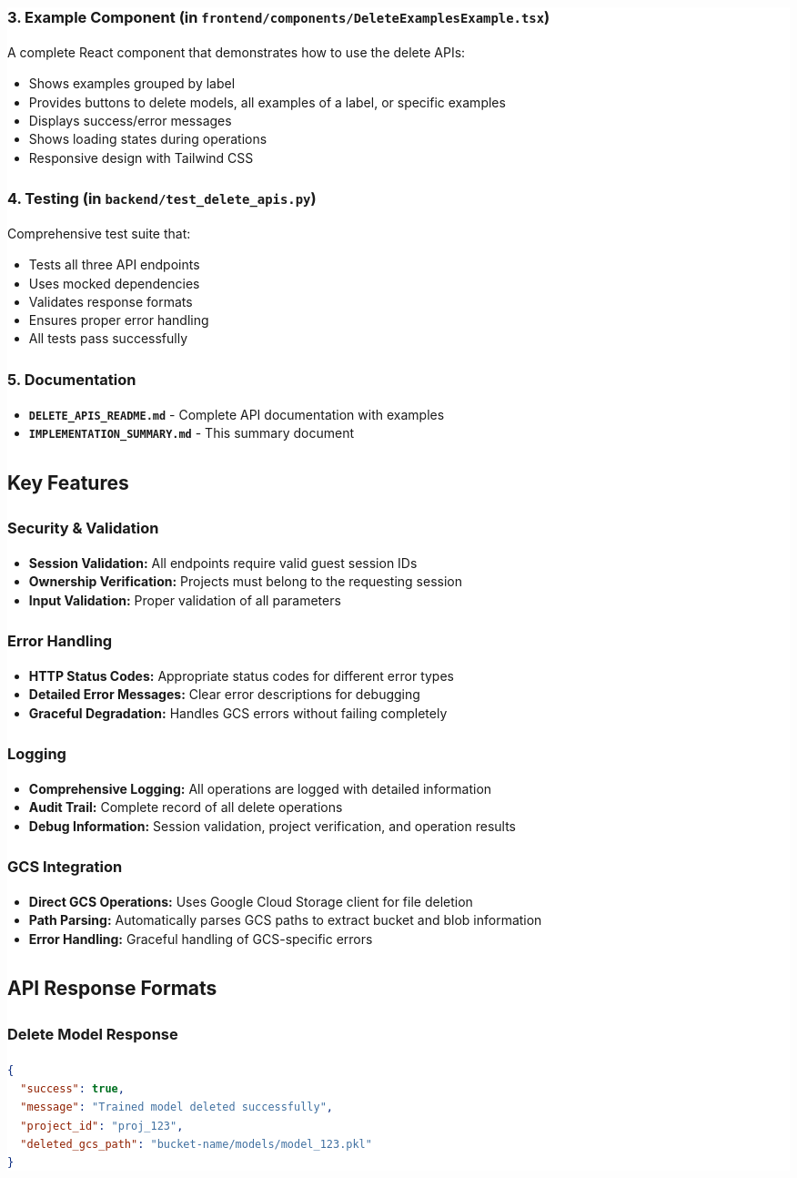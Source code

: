### 3. Example Component (in `frontend/components/DeleteExamplesExample.tsx`)

A complete React component that demonstrates how to use the delete APIs:
- Shows examples grouped by label
- Provides buttons to delete models, all examples of a label, or specific examples
- Displays success/error messages
- Shows loading states during operations
- Responsive design with Tailwind CSS

### 4. Testing (in `backend/test_delete_apis.py`)

Comprehensive test suite that:
- Tests all three API endpoints
- Uses mocked dependencies
- Validates response formats
- Ensures proper error handling
- All tests pass successfully

### 5. Documentation

- **`DELETE_APIS_README.md`** - Complete API documentation with examples
- **`IMPLEMENTATION_SUMMARY.md`** - This summary document

## Key Features

### Security & Validation
- **Session Validation:** All endpoints require valid guest session IDs
- **Ownership Verification:** Projects must belong to the requesting session
- **Input Validation:** Proper validation of all parameters

### Error Handling
- **HTTP Status Codes:** Appropriate status codes for different error types
- **Detailed Error Messages:** Clear error descriptions for debugging
- **Graceful Degradation:** Handles GCS errors without failing completely

### Logging
- **Comprehensive Logging:** All operations are logged with detailed information
- **Audit Trail:** Complete record of all delete operations
- **Debug Information:** Session validation, project verification, and operation results

### GCS Integration
- **Direct GCS Operations:** Uses Google Cloud Storage client for file deletion
- **Path Parsing:** Automatically parses GCS paths to extract bucket and blob information
- **Error Handling:** Graceful handling of GCS-specific errors

## API Response Formats

### Delete Model Response
```json
{
  "success": true,
  "message": "Trained model deleted successfully",
  "project_id": "proj_123",
  "deleted_gcs_path": "bucket-name/models/model_123.pkl"
}
```

